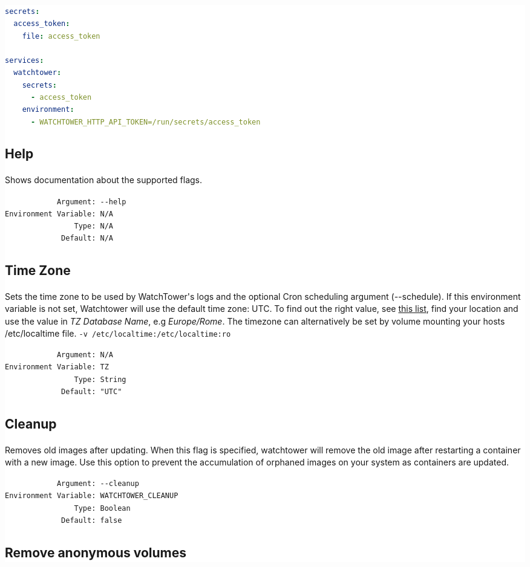 ```yaml
secrets:
  access_token:
    file: access_token

services:
  watchtower:
    secrets:
      - access_token
    environment:
      - WATCHTOWER_HTTP_API_TOKEN=/run/secrets/access_token
```

## Help

Shows documentation about the supported flags.

```text
            Argument: --help
Environment Variable: N/A
                Type: N/A
             Default: N/A
```

## Time Zone

Sets the time zone to be used by WatchTower's logs and the optional Cron scheduling argument (--schedule). If this environment variable is not set, Watchtower will use the default time zone: UTC.
To find out the right value, see [this list](https://en.wikipedia.org/wiki/List_of_tz_database_time_zones), find your location and use the value in _TZ Database Name_, e.g _Europe/Rome_. The timezone can alternatively be set by volume mounting your hosts /etc/localtime file. `-v /etc/localtime:/etc/localtime:ro`

```text
            Argument: N/A
Environment Variable: TZ
                Type: String
             Default: "UTC"
```

## Cleanup

Removes old images after updating. When this flag is specified, watchtower will remove the old image after restarting a container with a new image. Use this option to prevent the accumulation of orphaned images on your system as containers are updated.

```text
            Argument: --cleanup
Environment Variable: WATCHTOWER_CLEANUP
                Type: Boolean
             Default: false
```

## Remove anonymous volumes
